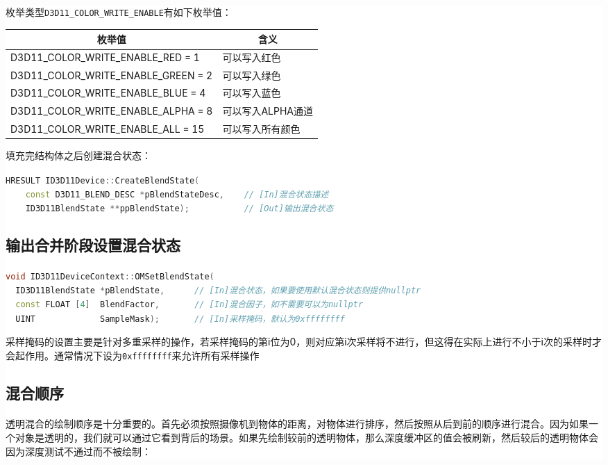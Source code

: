 枚举类型`D3D11_COLOR_WRITE_ENABLE`有如下枚举值：

| 枚举值                             | 含义              |
| ---------------------------------- | ----------------- |
| D3D11_COLOR_WRITE_ENABLE_RED = 1   | 可以写入红色      |
| D3D11_COLOR_WRITE_ENABLE_GREEN = 2 | 可以写入绿色      |
| D3D11_COLOR_WRITE_ENABLE_BLUE = 4  | 可以写入蓝色      |
| D3D11_COLOR_WRITE_ENABLE_ALPHA = 8 | 可以写入ALPHA通道 |
| D3D11_COLOR_WRITE_ENABLE_ALL = 15  | 可以写入所有颜色  |

填充完结构体之后创建混合状态：

```c++
HRESULT ID3D11Device::CreateBlendState( 
    const D3D11_BLEND_DESC *pBlendStateDesc,    // [In]混合状态描述
    ID3D11BlendState **ppBlendState);           // [Out]输出混合状态
```



## 输出合并阶段设置混合状态

```c++
void ID3D11DeviceContext::OMSetBlendState(
  ID3D11BlendState *pBlendState,      // [In]混合状态，如果要使用默认混合状态则提供nullptr
  const FLOAT [4]  BlendFactor,       // [In]混合因子，如不需要可以为nullptr
  UINT             SampleMask);       // [In]采样掩码，默认为0xffffffff
```

采样掩码的设置主要是针对多重采样的操作，若采样掩码的第i位为0，则对应第i次采样将不进行，但这得在实际上进行不小于i次的采样时才会起作用。通常情况下设为`0xffffffff`来允许所有采样操作



## 混合顺序

透明混合的绘制顺序是十分重要的。首先必须按照摄像机到物体的距离，对物体进行排序，然后按照从后到前的顺序进行混合。因为如果一个对象是透明的，我们就可以通过它看到背后的场景。如果先绘制较前的透明物体，那么深度缓冲区的值会被刷新，然后较后的透明物体会因为深度测试不通过而不被绘制：
